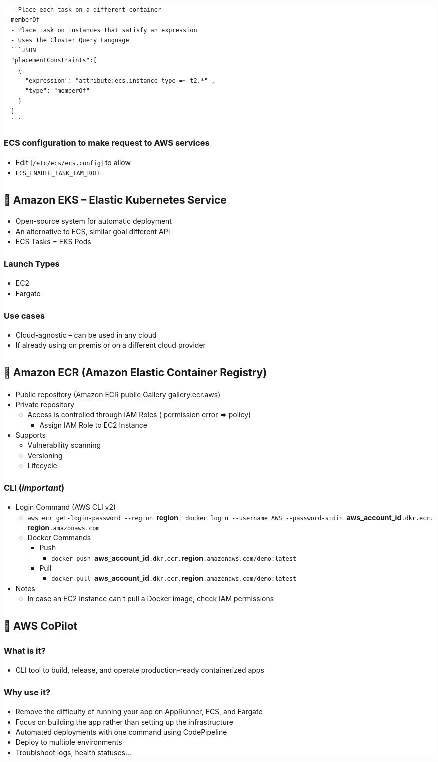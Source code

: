       - Place each task on a different container 
    - memberOf 
      - Place task on instances that satisfy an expression 
      - Uses the Cluster Query Language 
      ```JSON
      "placementConstraints":[
        {
          "expression": "attribute:ecs.instance—type =~ t2.*" , 
          "type": "memberOf" 
        }
      ] 
      ```
### ECS configuration to make request to AWS services 
- Edit [`/etc/ecs/ecs.config`] to allow 
- `ECS_ENABLE_TASK_IAM_ROLE` 
## 🎁 Amazon EKS – Elastic Kubernetes Service 
- Open-source system for automatic deployment 
- An alternative to ECS, similar goal different API 
- ECS Tasks = EKS Pods 
### Launch Types 
- EC2 
- Fargate 
### Use cases 
- Cloud-agnostic – can be used in any cloud 
- If already using on premis or on a different cloud provider 
## 🎁 Amazon ECR (Amazon Elastic Container Registry) 
- Public repository (Amazon ECR public Gallery gallery.ecr.aws) 
- Private repository 
  - Access is controlled through IAM Roles ( permission error => policy) 
    - Assign IAM Role to EC2 Instance 
- Supports 
  - Vulnerability scanning 
  - Versioning 
  - Lifecycle 
### CLI (_important_)
- Login Command (AWS CLI v2)
  - `aws ecr get-login-password --region `**region**` | docker login --username AWS --password-stdin  `**aws_account_id**`.dkr.ecr.`**region**`.amazonaws.com` 
  - Docker Commands
    - Push
      - `docker push `**aws_account_id**`.dkr.ecr.`**region**`.amazonaws.com/demo:latest`
    - Pull
      - `docker pull `**aws_account_id**`.dkr.ecr.`**region**`.amazonaws.com/demo:latest`
- Notes
  - In case an EC2 instance can't pull a Docker image, check IAM permissions
## 🎁 AWS CoPilot
### What is it?
- CLI tool to build, release, and operate production-ready containerized apps
### Why use it?
- Remove the difficulty of running your app on AppRunner, ECS, and Fargate 
- Focus on building the app rather than setting up the infrastructure
- Automated deployments with one command using CodePipeline
- Deploy to multiple environments
- Troublshoot logs, health statuses...